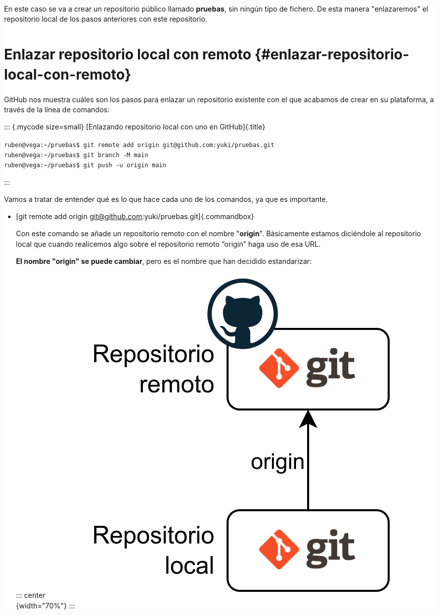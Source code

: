 
En este caso se va a crear un repositorio público llamado **pruebas**, sin ningún tipo de fichero. De esta manera "enlazaremos" el repositorio local de los pasos anteriores con este repositorio.


# Enlazar repositorio local con remoto {#enlazar-repositorio-local-con-remoto}

GitHub nos muestra cuáles son los pasos para enlazar un repositorio existente con el que acabamos de crear en su plataforma, a través de la línea de comandos:

::: {.mycode size=small}
[Enlazando repositorio local con uno en GitHub]{.title}

``` console
ruben@vega:~/pruebas$ git remote add origin git@github.com:yuki/pruebas.git
ruben@vega:~/pruebas$ git branch -M main
ruben@vega:~/pruebas$ git push -u origin main
```
:::

Vamos a tratar de entender qué es lo que hace cada uno de los comandos, ya que es importante.

-   [git remote add origin git@github.com:yuki/pruebas.git]{.commandbox}

    Con este comando se añade un repositorio remoto con el nombre "**origin**". Básicamente estamos diciéndole al repositorio local que cuando realicemos algo sobre el repositorio remoto “origin” haga uso de esa URL.

    **El nombre "origin" se puede cambiar**, pero es el nombre que han decidido estandarizar:

    ::: center
       ![Enlazamos repositorio local con remoto de nombre "origin"](img/git/remote.png){width="70%"}
    :::
